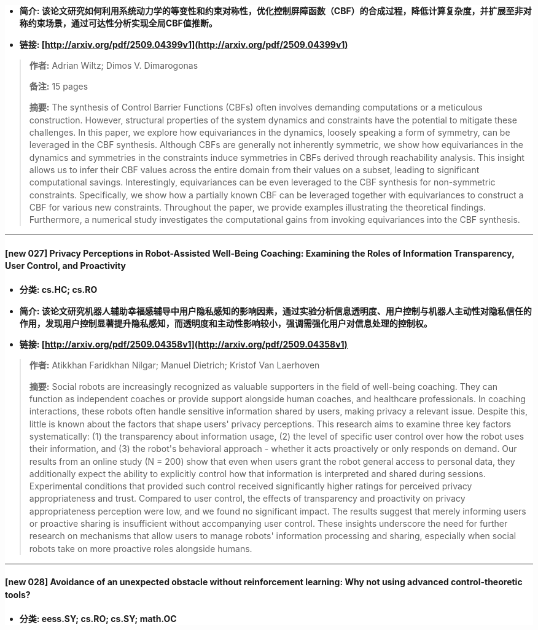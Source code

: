 - **简介: 该论文研究如何利用系统动力学的等变性和约束对称性，优化控制屏障函数（CBF）的合成过程，降低计算复杂度，并扩展至非对称约束场景，通过可达性分析实现全局CBF值推断。**

- **链接: [http://arxiv.org/pdf/2509.04399v1](http://arxiv.org/pdf/2509.04399v1)**

> **作者:** Adrian Wiltz; Dimos V. Dimarogonas
>
> **备注:** 15 pages
>
> **摘要:** The synthesis of Control Barrier Functions (CBFs) often involves demanding computations or a meticulous construction. However, structural properties of the system dynamics and constraints have the potential to mitigate these challenges. In this paper, we explore how equivariances in the dynamics, loosely speaking a form of symmetry, can be leveraged in the CBF synthesis. Although CBFs are generally not inherently symmetric, we show how equivariances in the dynamics and symmetries in the constraints induce symmetries in CBFs derived through reachability analysis. This insight allows us to infer their CBF values across the entire domain from their values on a subset, leading to significant computational savings. Interestingly, equivariances can be even leveraged to the CBF synthesis for non-symmetric constraints. Specifically, we show how a partially known CBF can be leveraged together with equivariances to construct a CBF for various new constraints. Throughout the paper, we provide examples illustrating the theoretical findings. Furthermore, a numerical study investigates the computational gains from invoking equivariances into the CBF synthesis.
>
---
#### [new 027] Privacy Perceptions in Robot-Assisted Well-Being Coaching: Examining the Roles of Information Transparency, User Control, and Proactivity
- **分类: cs.HC; cs.RO**

- **简介: 该论文研究机器人辅助幸福感辅导中用户隐私感知的影响因素，通过实验分析信息透明度、用户控制与机器人主动性对隐私信任的作用，发现用户控制显著提升隐私感知，而透明度和主动性影响较小，强调需强化用户对信息处理的控制权。**

- **链接: [http://arxiv.org/pdf/2509.04358v1](http://arxiv.org/pdf/2509.04358v1)**

> **作者:** Atikkhan Faridkhan Nilgar; Manuel Dietrich; Kristof Van Laerhoven
>
> **摘要:** Social robots are increasingly recognized as valuable supporters in the field of well-being coaching. They can function as independent coaches or provide support alongside human coaches, and healthcare professionals. In coaching interactions, these robots often handle sensitive information shared by users, making privacy a relevant issue. Despite this, little is known about the factors that shape users' privacy perceptions. This research aims to examine three key factors systematically: (1) the transparency about information usage, (2) the level of specific user control over how the robot uses their information, and (3) the robot's behavioral approach - whether it acts proactively or only responds on demand. Our results from an online study (N = 200) show that even when users grant the robot general access to personal data, they additionally expect the ability to explicitly control how that information is interpreted and shared during sessions. Experimental conditions that provided such control received significantly higher ratings for perceived privacy appropriateness and trust. Compared to user control, the effects of transparency and proactivity on privacy appropriateness perception were low, and we found no significant impact. The results suggest that merely informing users or proactive sharing is insufficient without accompanying user control. These insights underscore the need for further research on mechanisms that allow users to manage robots' information processing and sharing, especially when social robots take on more proactive roles alongside humans.
>
---
#### [new 028] Avoidance of an unexpected obstacle without reinforcement learning: Why not using advanced control-theoretic tools?
- **分类: eess.SY; cs.RO; cs.SY; math.OC**
